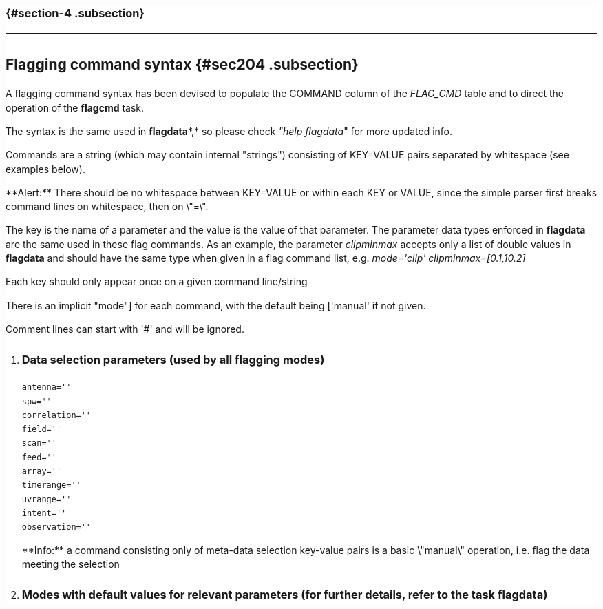 ```python
```

###   {#section-4 .subsection}

------------------------------------------------------------------------

## Flagging command syntax {#sec204 .subsection}

A flagging command syntax has been devised to populate the  COMMAND column of the *FLAG_CMD* table and to direct the operation of the **flagcmd** task.

The syntax is the same used in **flagdata***,*  so please check *\"help flagdata*\"  for more updated info. 

Commands are a string (which may contain internal \"strings\") consisting of KEY=VALUE pairs separated by whitespace (see examples below).

<div class="alert alert-warning">
**Alert:** There should be no whitespace between KEY=VALUE or within each KEY or VALUE, since the simple parser first breaks command lines on whitespace, then on \"=\".
</div>

The key is the name of a parameter and the value is the value of that parameter. The parameter data types enforced in **flagdata** are the same used in these flag commands. As an example, the parameter *clipminmax* accepts only a list of double values in **flagdata** and should have the same type when given in a flag command list, e.g. *mode=\'clip\' clipminmax=\[0.1,10.2\]*

Each key should only appear once on a given command line/string

There is an implicit \"mode\"] for each command, with the default being ['manual' if not given.

Comment lines can start with '\#' and will be ignored.

1.  ### Data selection parameters (used by all flagging modes)  

    ```
    antenna='' 
    spw='' 
    correlation='' 
    field='' 
    scan='' 
    feed=''
    array='' 
    timerange='' 
    uvrange='' 
    intent='' 
    observation=''
    ```

    <div class="alert alert-info">
    **Info:** a command consisting only of meta-data selection key-value pairs is a basic \"manual\" operation, i.e. flag the data meeting the selection
    </div>

2.  ### Modes with default values for relevant parameters (for further details, refer to the task **flagdata**)
